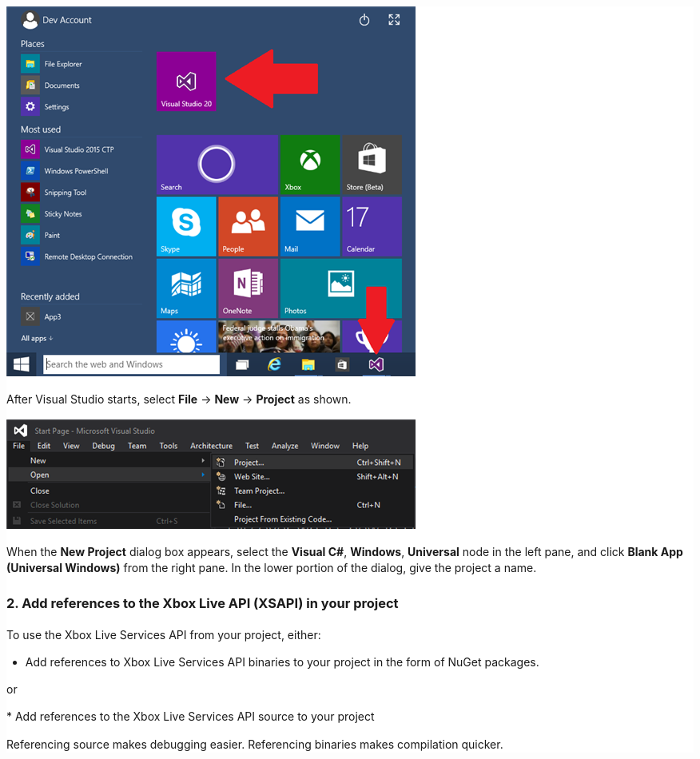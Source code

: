 ![Visual Studio start](../images/VisualStudioStart.png)

After Visual Studio starts, select **File** -> **New** -> **Project** as shown.

![](../images/VS_new_project.png)

When the **New Project** dialog box appears, select the **Visual C#**, **Windows**, **Universal** node in the left pane, and click **Blank App (Universal Windows)** from the right pane.  In the lower portion of the dialog, give the project a name.

### 2. Add references to the Xbox Live API (XSAPI) in your project

To use the Xbox Live Services API from your project, either:

* Add references to Xbox Live Services API binaries to your project in the form of NuGet packages.
<p/>
or
<p/>
* Add references to the Xbox Live Services API source to your project

Referencing source makes debugging easier.
Referencing binaries makes compilation quicker.
